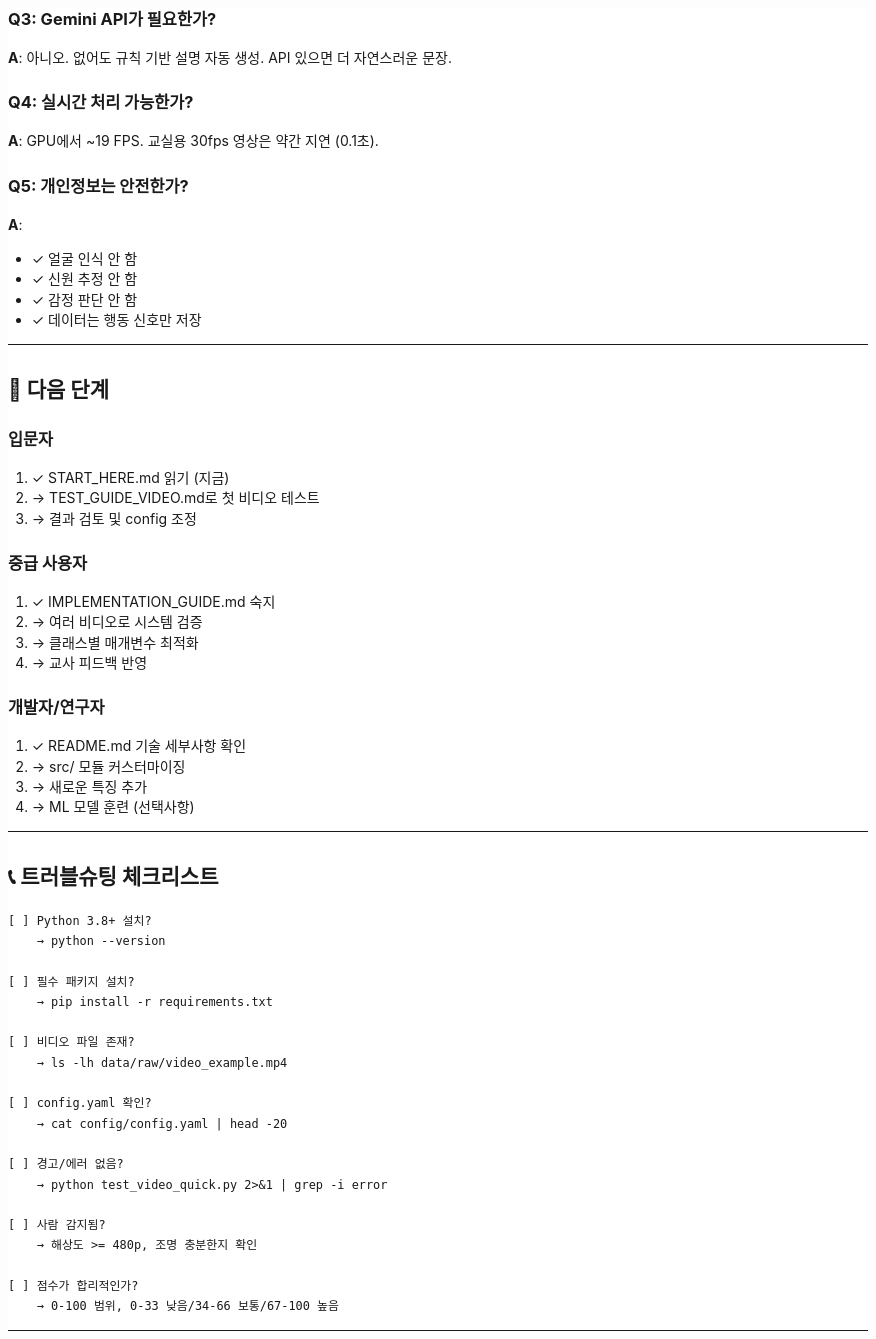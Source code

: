 ### Q3: Gemini API가 필요한가?
**A**: 아니오. 없어도 규칙 기반 설명 자동 생성. API 있으면 더 자연스러운 문장.

### Q4: 실시간 처리 가능한가?
**A**: GPU에서 ~19 FPS. 교실용 30fps 영상은 약간 지연 (0.1초).

### Q5: 개인정보는 안전한가?
**A**: 
- ✓ 얼굴 인식 안 함
- ✓ 신원 추정 안 함  
- ✓ 감정 판단 안 함
- ✓ 데이터는 행동 신호만 저장

---

## 🚀 다음 단계

### 입문자
1. ✓ START_HERE.md 읽기 (지금)
2. → TEST_GUIDE_VIDEO.md로 첫 비디오 테스트
3. → 결과 검토 및 config 조정

### 중급 사용자
1. ✓ IMPLEMENTATION_GUIDE.md 숙지
2. → 여러 비디오로 시스템 검증
3. → 클래스별 매개변수 최적화
4. → 교사 피드백 반영

### 개발자/연구자
1. ✓ README.md 기술 세부사항 확인
2. → src/ 모듈 커스터마이징
3. → 새로운 특징 추가
4. → ML 모델 훈련 (선택사항)

---

## 📞 트러블슈팅 체크리스트

```
[ ] Python 3.8+ 설치?
    → python --version

[ ] 필수 패키지 설치?
    → pip install -r requirements.txt

[ ] 비디오 파일 존재?
    → ls -lh data/raw/video_example.mp4

[ ] config.yaml 확인?
    → cat config/config.yaml | head -20

[ ] 경고/에러 없음?
    → python test_video_quick.py 2>&1 | grep -i error

[ ] 사람 감지됨?
    → 해상도 >= 480p, 조명 충분한지 확인

[ ] 점수가 합리적인가?
    → 0-100 범위, 0-33 낮음/34-66 보통/67-100 높음
```

---